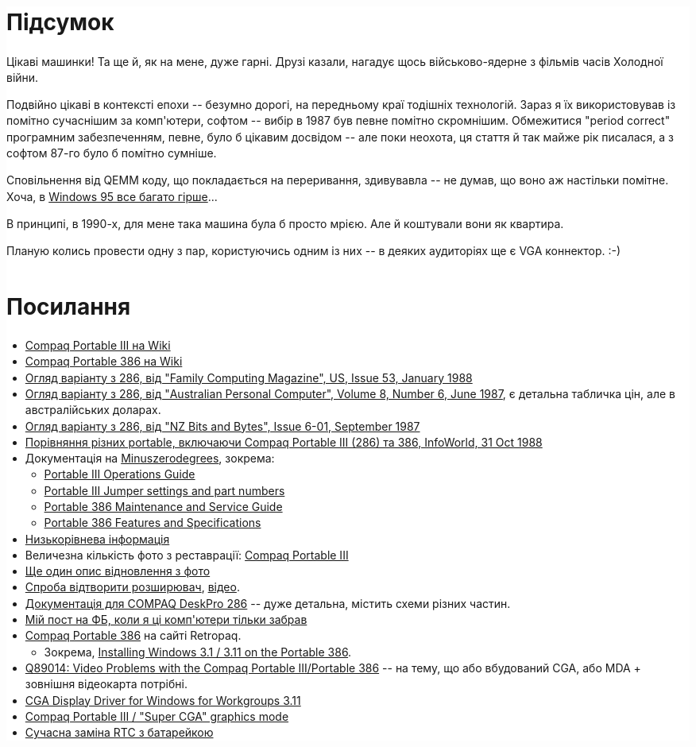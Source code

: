 # Підсумок 

Цікаві машинки! Та ще й, як на мене, дуже гарні. Друзі казали, нагадує щось військово-ядерне з фільмів часів Холодної війни. 

Подвійно цікаві в контексті епохи -- безумно дорогі, на передньому краї тодішніх технологій. Зараз я їх використовував із помітно сучаснішим за комп'ютери, софтом -- вибір в 1987 був певне помітно скромнішим. Обмежитися "period correct" програмним забезпеченням, певне, було б цікавим досвідом -- але поки неохота, ця стаття й так майже рік писалася, а з софтом 87-го було б помітно сумніше. 

Сповільнення від QEMM коду, що покладається на переривання, здивувавла -- не думав, що воно аж настільки помітне. Хоча, в [Windows 95 все багато гірше](http://indrekis2.blogspot.com/2015/12/windows-95.html)...

В принципі, в 1990-х, для мене така машина була б просто мрією. Але й коштували вони як квартира. 

Планую колись провести одну з пар, користуючись одним із них -- в деяких аудиторіях ще є VGA коннектор. :-) 

# Посилання

- [Compaq Portable III на Wiki](https://en.wikipedia.org/wiki/Compaq_Portable_III)
- [Compaq Portable 386 на Wiki](https://en.wikipedia.org/wiki/Compaq_Portable_386)
- [Огляд варіанту з 286, від "Family Computing Magazine", US, Issue 53, January 1988](https://archive.org/details/family-computing-53/page/n53/mode/1up?q=compaq+portable&view=theater)
- [Огляд варіанту з 286, від "Australian Personal Computer", Volume 8, Number 6, June 1987](https://archive.org/details/1987.06-australian-personal-computer/page/38/mode/1up?q=compaq), є детальна табличка цін, але в австралійських доларах. 
- [Огляд варіанту з 286, від "NZ Bits and Bytes", Issue 6-01, September 1987](https://archive.org/details/nzbitsandbytes-6-01/page/37/mode/1up)
- [Порівняння різних portable, включаючи Compaq Portable III (286) та 386, InfoWorld, 31 Oct 1988](https://books.google.com.ua/books?id=pDsEAAAAMBAJ&lpg=PA51&dq=compaq%20portable%20386&pg=PA49#v=onepage&q&f=false)
- Документація на [Minuszerodegrees](https://minuszerodegrees.net/manuals.htm#Compaq), зокрема:
  - [Portable III Operations Guide](https://minuszerodegrees.net/manuals/Compaq/Compaq%20Portable%20III%20-%20Operations%20Guide%20-%20Second%20Edition%20(SEP87).pdf)
  - [Portable III Jumper settings and part numbers](https://minuszerodegrees.net/manuals/Compaq/Compaq%20Portable%20III%20-%20Jumper%20settings%20and%20part%20numbers.pdf)
  - [Portable 386 Maintenance and Service Guide](https://minuszerodegrees.net/manuals/Compaq/Compaq%20Portable%20386%20-%20Maintenance%20and%20Service%20Guide.pdf)
  - [Portable 386 Features and Specifications](https://minuszerodegrees.net/manuals/Compaq/Compaq%20Portable%20386%20-%20Detailed%20Features%20and%20Specifications%20(1987).pdf)
- [Низькорівнева інформація](https://www.seasip.info/VintagePC/compaq3.html)
- Величезна кількість фото з реставрації: [Compaq Portable III](https://oldcrap.org/2018/11/12/compaq-portable-iii/)
- [Ще один опис відновлення з фото](https://www.oldsilicon.com/compaq-portable-iii)
- [Спроба відтворити розширювач](https://forum.vcfed.org/index.php?threads/pictures-of-compaq-portable-iii-expansion-chassis-card.78839/), [відео](https://youtu.be/IMVrAlZOAtU?si=053M6SslkcC5ytt_).
- [Документація для COMPAQ DeskPro 286](https://www.pcjs.org/machines/pcx86/compaq/deskpro286/) -- дуже детальна, містить схеми різних частин.
- [Мій пост на ФБ, коли я ці комп'ютери тільки забрав](https://www.facebook.com/indrekis/posts/pfbid02ZmyBoUP4CfmXYCajGw5poZn1Rfi4cSA2bhC6gP2rcE7py11qvxTjL4oJG4gJFfS6l)
- [Compaq Portable 386](https://retropaq.com/category/computers/compaq-portable-386/) на сайті Retropaq.
  - Зокрема, [Installing Windows 3.1 / 3.11 on the Portable 386](https://retropaq.com/installing-windows-3-1-3-11/).
- [Q89014: Video Problems with the Compaq Portable III/Portable 386](https://jeffpar.github.io/kbarchive/kb/089/Q89014/) -- на тему, що або вбудований CGA, або MDA + зовнішня відеокарта потрібні.
- [CGA Display Driver for Windows for Workgroups 3.11](https://archive.org/details/wfw311_cga)
- [Compaq Portable III / "Super CGA" graphics mode](https://forums.bannister.org/ubbthreads.php?ubb=showflat&Number=111341)
- [Сучасна заміна RTC з батарейкою](https://www.tindie.com/products/weird/compaq-portable-iii-battery-module/)
